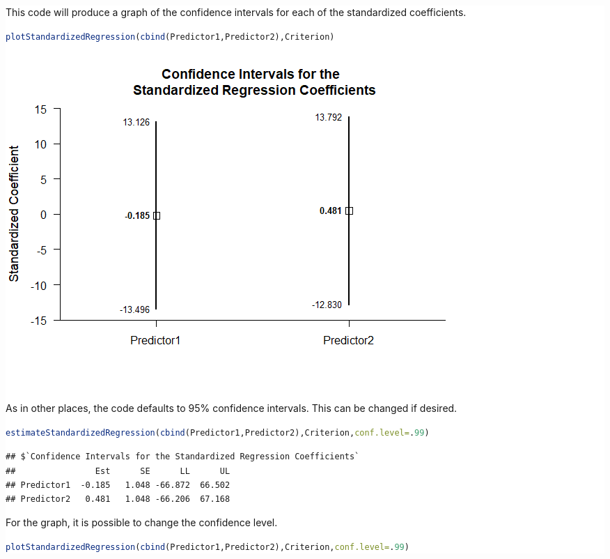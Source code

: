 This code will produce a graph of the confidence intervals for each of the standardized coefficients.

```r
plotStandardizedRegression(cbind(Predictor1,Predictor2),Criterion)
```

![](figures/Regression-MultipleStandardA-1.png)

As in other places, the code defaults to 95% confidence intervals. This can be changed if desired.

```r
estimateStandardizedRegression(cbind(Predictor1,Predictor2),Criterion,conf.level=.99)
```

```
## $`Confidence Intervals for the Standardized Regression Coefficients`
##                Est      SE      LL      UL
## Predictor1  -0.185   1.048 -66.872  66.502
## Predictor2   0.481   1.048 -66.206  67.168
```

For the graph, it is possible to change the confidence level.

```r
plotStandardizedRegression(cbind(Predictor1,Predictor2),Criterion,conf.level=.99)
```
